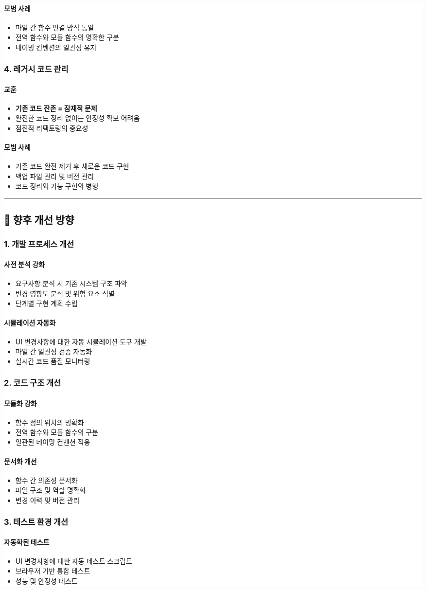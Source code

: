 #### **모범 사례**
- 파일 간 함수 연결 방식 통일
- 전역 함수와 모듈 함수의 명확한 구분
- 네이밍 컨벤션의 일관성 유지

### **4. 레거시 코드 관리**

#### **교훈**
- **기존 코드 잔존 = 잠재적 문제**
- 완전한 코드 정리 없이는 안정성 확보 어려움
- 점진적 리팩토링의 중요성

#### **모범 사례**
- 기존 코드 완전 제거 후 새로운 코드 구현
- 백업 파일 관리 및 버전 관리
- 코드 정리와 기능 구현의 병행

---

## 🚀 향후 개선 방향

### **1. 개발 프로세스 개선**

#### **사전 분석 강화**
- 요구사항 분석 시 기존 시스템 구조 파악
- 변경 영향도 분석 및 위험 요소 식별
- 단계별 구현 계획 수립

#### **시뮬레이션 자동화**
- UI 변경사항에 대한 자동 시뮬레이션 도구 개발
- 파일 간 일관성 검증 자동화
- 실시간 코드 품질 모니터링

### **2. 코드 구조 개선**

#### **모듈화 강화**
- 함수 정의 위치의 명확화
- 전역 함수와 모듈 함수의 구분
- 일관된 네이밍 컨벤션 적용

#### **문서화 개선**
- 함수 간 의존성 문서화
- 파일 구조 및 역할 명확화
- 변경 이력 및 버전 관리

### **3. 테스트 환경 개선**

#### **자동화된 테스트**
- UI 변경사항에 대한 자동 테스트 스크립트
- 브라우저 기반 통합 테스트
- 성능 및 안정성 테스트
